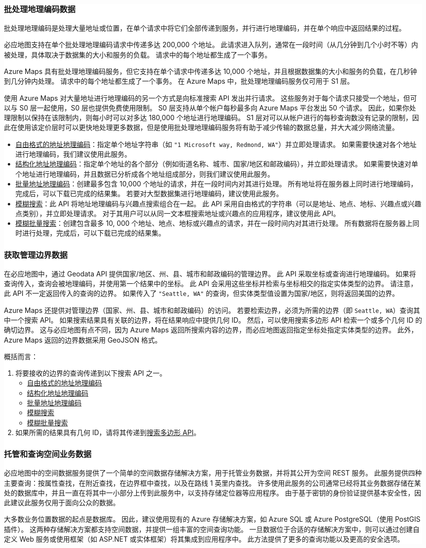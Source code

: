 ### <a name="batch-geocode-data"></a>批处理地理编码数据

批处理地理编码是处理大量地址或位置，在单个请求中将它们全部传递到服务，并行进行地理编码，并在单个响应中返回结果的过程。

必应地图支持在单个批处理地理编码请求中传递多达 200,000 个地址。 此请求进入队列，通常在一段时间（从几分钟到几个小时不等）内被处理，具体取决于数据集的大小和服务的负载。 请求中的每个地址都生成了一个事务。

Azure Maps 具有批处理地理编码服务，但它支持在单个请求中传递多达 10,000 个地址，并且根据数据集的大小和服务的负载，在几秒钟到几分钟内处理。 请求中的每个地址都生成了一个事务。 在 Azure Maps 中，批处理地理编码服务仅可用于 S1 层。

使用 Azure Maps 对大量地址进行地理编码的另一个方式是向标准搜索 API 发出并行请求。 这些服务对于每个请求只接受一个地址，但可以与 S0 层一起使用，S0 层也提供免费使用限制。 S0 层支持从单个帐户每秒最多向 Azure Maps 平台发出 50 个请求。 因此，如果你处理限制以保持在该限制内，则每小时可以对多达 180,000 个地址进行地理编码。 S1 层对可以从帐户进行的每秒查询数没有记录的限制，因此在使用该定价层时可以更快地处理更多数据，但是使用批处理地理编码服务将有助于减少传输的数据总量，并大大减少网络流量。

-   [自由格式的地址地理编码](/rest/api/maps/search/getsearchaddress)：指定单个地址字符串（如 `"1 Microsoft way, Redmond, WA"`）并立即处理请求。 如果需要快速对各个地址进行地理编码，我们建议使用此服务。
-   [结构化地址地理编码](/rest/api/maps/search/getsearchaddressstructured)：指定单个地址的各个部分（例如街道名称、城市、国家/地区和邮政编码），并立即处理请求。 如果需要快速对单个地址进行地理编码，并且数据已分析成各个地址组成部分，则我们建议使用此服务。
-   [批量地址地理编码](/rest/api/maps/search/postsearchaddressbatchpreview)：创建最多包含 10,000 个地址的请求，并在一段时间内对其进行处理。 所有地址将在服务器上同时进行地理编码，完成后，可以下载已完成的结果集。 若要对大型数据集进行地理编码，建议使用此服务。
-   [模糊搜索](/rest/api/maps/search/getsearchfuzzy)：此 API 将地址地理编码与兴趣点搜索组合在一起。 此 API 采用自由格式的字符串（可以是地址、地点、地标、兴趣点或兴趣点类别），并立即处理请求。 对于其用户可以从同一文本框搜索地址或兴趣点的应用程序，建议使用此 API。
-   [模糊批量搜索](/rest/api/maps/search/postsearchfuzzybatchpreview)：创建包含最多 10, 000 个地址、地点、地标或兴趣点的请求，并在一段时间内对其进行处理。 所有数据将在服务器上同时进行处理，完成后，可以下载已完成的结果集。

### <a name="get-administrative-boundary-data"></a>获取管理边界数据

在必应地图中，通过 Geodata API 提供国家/地区、州、县、城市和邮政编码的管理边界。 此 API 采取坐标或查询进行地理编码。 如果将查询传入，查询会被地理编码，并使用第一个结果中的坐标。 此 API 会采用这些坐标并检索与坐标相交的指定实体类型的边界。 请注意，此 API 不一定返回传入的查询的边界。 如果传入了 `"Seattle, WA"` 的查询，但实体类型值设置为国家/地区，则将返回美国的边界。

Azure Maps 还提供对管理边界（国家、州、县、城市和邮政编码）的访问。 若要检索边界，必须为所需的边界（即 `Seattle, WA`）查询其中一个搜索 API。 如果搜索结果具有关联的边界，将在结果响应中提供几何 ID。 然后，可以使用搜索多边形 API 检索一个或多个几何 ID 的确切边界。 这与必应地图有点不同，因为 Azure Maps 返回所搜索内容的边界，而必应地图返回指定坐标处指定实体类型的边界。 此外，Azure Maps 返回的边界数据采用 GeoJSON 格式。

概括而言：

1.  将要接收的边界的查询传递到以下搜索 API 之一。
    -   [自由格式的地址地理编码](/rest/api/maps/search/getsearchaddress)
    -   [结构化地址地理编码](/rest/api/maps/search/getsearchaddressstructured)
    -   [批量地址地理编码](/rest/api/maps/search/postsearchaddressbatchpreview)
    -   [模糊搜索](/rest/api/maps/search/getsearchfuzzy)
    -   [模糊批量搜索](/rest/api/maps/search/postsearchfuzzybatchpreview)
2.  如果所需的结果具有几何 ID，请将其传递到[搜索多边形 API](/rest/api/maps/search/getsearchpolygon)。

### <a name="host-and-query-spatial-business-data"></a>托管和查询空间业务数据

必应地图中的空间数据服务提供了一个简单的空间数据存储解决方案，用于托管业务数据，并将其公开为空间 REST 服务。 此服务提供四种主要查询：按属性查找，在附近查找，在边界框中查找，以及在路线 1 英里内查找。 许多使用此服务的公司通常已经将其业务数据存储在某处的数据库中，并且一直在将其中一小部分上传到此服务中，以支持存储定位器等应用程序。 由于基于密钥的身份验证提供基本安全性，因此建议此服务仅用于面向公众的数据。

大多数业务位置数据的起点是数据库。 因此，建议使用现有的 Azure 存储解决方案，如 Azure SQL 或 Azure PostgreSQL（使用 PostGIS 插件）。 这两种存储解决方案都支持空间数据，并提供一组丰富的空间查询功能。 一旦数据位于合适的存储解决方案中，则可以通过创建自定义 Web 服务或使用框架（如 ASP.NET 或实体框架）将其集成到应用程序中。 此方法提供了更多的查询功能以及更高的安全选项。
